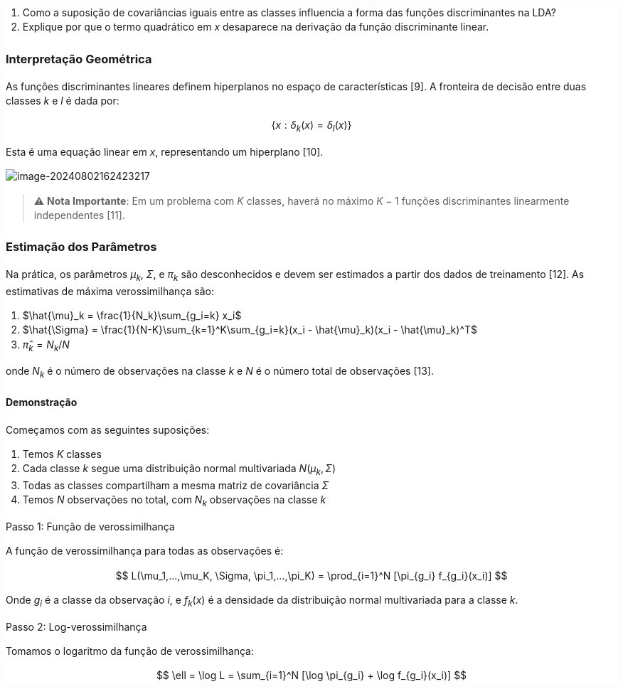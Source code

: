 1. Como a suposição de covariâncias iguais entre as classes influencia a forma das funções discriminantes na LDA?
2. Explique por que o termo quadrático em $x$ desaparece na derivação da função discriminante linear.

### Interpretação Geométrica

As funções discriminantes lineares definem hiperplanos no espaço de características [9]. A fronteira de decisão entre duas classes $k$ e $l$ é dada por:

$$
\{x : \delta_k(x) = \delta_l(x)\}
$$

Esta é uma equação linear em $x$, representando um hiperplano [10].

![image-20240802162423217](C:\Users\diego.rodrigues\AppData\Roaming\Typora\typora-user-images\image-20240802162423217.png)

> ⚠️ **Nota Importante**: Em um problema com $K$ classes, haverá no máximo $K-1$ funções discriminantes linearmente independentes [11].

### Estimação dos Parâmetros

Na prática, os parâmetros $\mu_k$, $\Sigma$, e $\pi_k$ são desconhecidos e devem ser estimados a partir dos dados de treinamento [12]. As estimativas de máxima verossimilhança são:

1. $\hat{\mu}_k = \frac{1}{N_k}\sum_{g_i=k} x_i$
2. $\hat{\Sigma} = \frac{1}{N-K}\sum_{k=1}^K\sum_{g_i=k}(x_i - \hat{\mu}_k)(x_i - \hat{\mu}_k)^T$
3. $\hat{\pi}_k = N_k/N$

onde $N_k$ é o número de observações na classe $k$ e $N$ é o número total de observações [13].

#### Demonstração

Começamos com as seguintes suposições:

1. Temos $K$ classes
2. Cada classe $k$ segue uma distribuição normal multivariada $N(\mu_k, \Sigma)$
3. Todas as classes compartilham a mesma matriz de covariância $\Sigma$
4. Temos $N$ observações no total, com $N_k$ observações na classe $k$

Passo 1: Função de verossimilhança

A função de verossimilhança para todas as observações é:

$$
L(\mu_1,...,\mu_K, \Sigma, \pi_1,...,\pi_K) = \prod_{i=1}^N [\pi_{g_i} f_{g_i}(x_i)]
$$

Onde $g_i$ é a classe da observação $i$, e $f_k(x)$ é a densidade da distribuição normal multivariada para a classe $k$.

Passo 2: Log-verossimilhança

Tomamos o logaritmo da função de verossimilhança:

$$
\ell = \log L = \sum_{i=1}^N [\log \pi_{g_i} + \log f_{g_i}(x_i)]
$$
